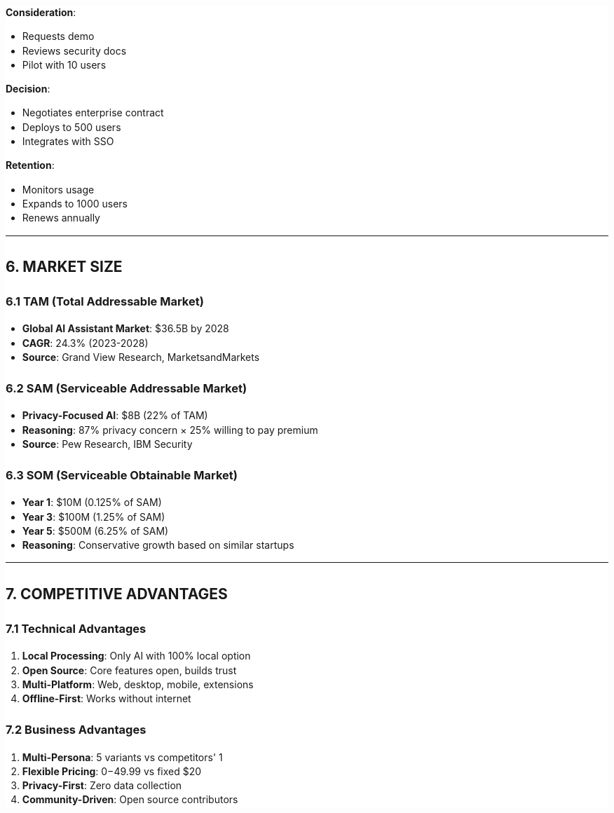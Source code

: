 **Consideration**:
- Requests demo
- Reviews security docs
- Pilot with 10 users

**Decision**:
- Negotiates enterprise contract
- Deploys to 500 users
- Integrates with SSO

**Retention**:
- Monitors usage
- Expands to 1000 users
- Renews annually

---

## 6. MARKET SIZE

### 6.1 TAM (Total Addressable Market)
- **Global AI Assistant Market**: $36.5B by 2028
- **CAGR**: 24.3% (2023-2028)
- **Source**: Grand View Research, MarketsandMarkets

### 6.2 SAM (Serviceable Addressable Market)
- **Privacy-Focused AI**: $8B (22% of TAM)
- **Reasoning**: 87% privacy concern × 25% willing to pay premium
- **Source**: Pew Research, IBM Security

### 6.3 SOM (Serviceable Obtainable Market)
- **Year 1**: $10M (0.125% of SAM)
- **Year 3**: $100M (1.25% of SAM)
- **Year 5**: $500M (6.25% of SAM)
- **Reasoning**: Conservative growth based on similar startups

---

## 7. COMPETITIVE ADVANTAGES

### 7.1 Technical Advantages
1. **Local Processing**: Only AI with 100% local option
2. **Open Source**: Core features open, builds trust
3. **Multi-Platform**: Web, desktop, mobile, extensions
4. **Offline-First**: Works without internet

### 7.2 Business Advantages
1. **Multi-Persona**: 5 variants vs competitors' 1
2. **Flexible Pricing**: $0-$49.99 vs fixed $20
3. **Privacy-First**: Zero data collection
4. **Community-Driven**: Open source contributors
